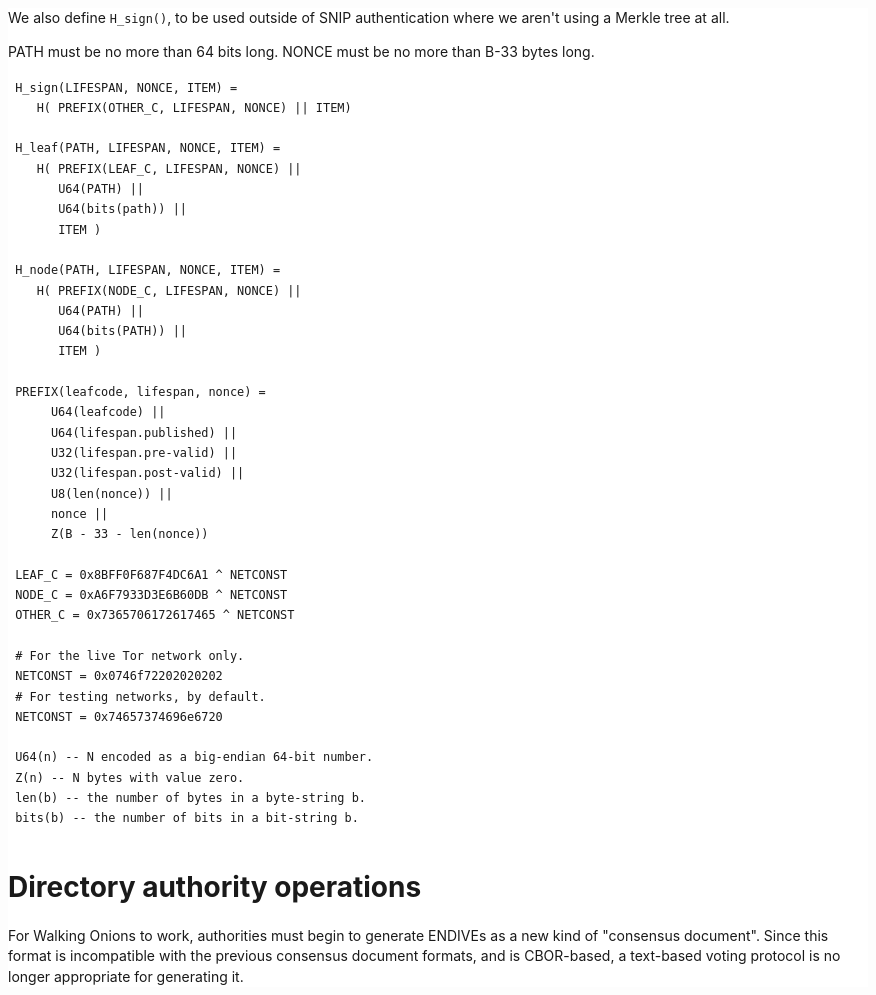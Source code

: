 We also define `H_sign()`, to be used outside of SNIP authentication
where we aren't using a Merkle tree at all.

PATH must be no more than 64 bits long.  NONCE must be no more than B-33
bytes long.

     H_sign(LIFESPAN, NONCE, ITEM) =
        H( PREFIX(OTHER_C, LIFESPAN, NONCE) || ITEM)

     H_leaf(PATH, LIFESPAN, NONCE, ITEM) =
        H( PREFIX(LEAF_C, LIFESPAN, NONCE) ||
           U64(PATH) ||
           U64(bits(path)) ||
           ITEM )

     H_node(PATH, LIFESPAN, NONCE, ITEM) =
        H( PREFIX(NODE_C, LIFESPAN, NONCE) ||
           U64(PATH) ||
           U64(bits(PATH)) ||
           ITEM )

     PREFIX(leafcode, lifespan, nonce) =
          U64(leafcode) ||
          U64(lifespan.published) ||
          U32(lifespan.pre-valid) ||
          U32(lifespan.post-valid) ||
          U8(len(nonce)) ||
          nonce ||
          Z(B - 33 - len(nonce))

     LEAF_C = 0x8BFF0F687F4DC6A1 ^ NETCONST
     NODE_C = 0xA6F7933D3E6B60DB ^ NETCONST
     OTHER_C = 0x7365706172617465 ^ NETCONST

     # For the live Tor network only.
     NETCONST = 0x0746f72202020202
     # For testing networks, by default.
     NETCONST = 0x74657374696e6720

     U64(n) -- N encoded as a big-endian 64-bit number.
     Z(n) -- N bytes with value zero.
     len(b) -- the number of bytes in a byte-string b.
     bits(b) -- the number of bits in a bit-string b.


 <a id='S3'></a>

# Directory authority operations

For Walking Onions to work, authorities must begin to generate
ENDIVEs as a new kind of "consensus document".  Since this format is
incompatible with the previous consensus document formats, and is
CBOR-based, a text-based voting protocol is no longer appropriate
for generating it.
